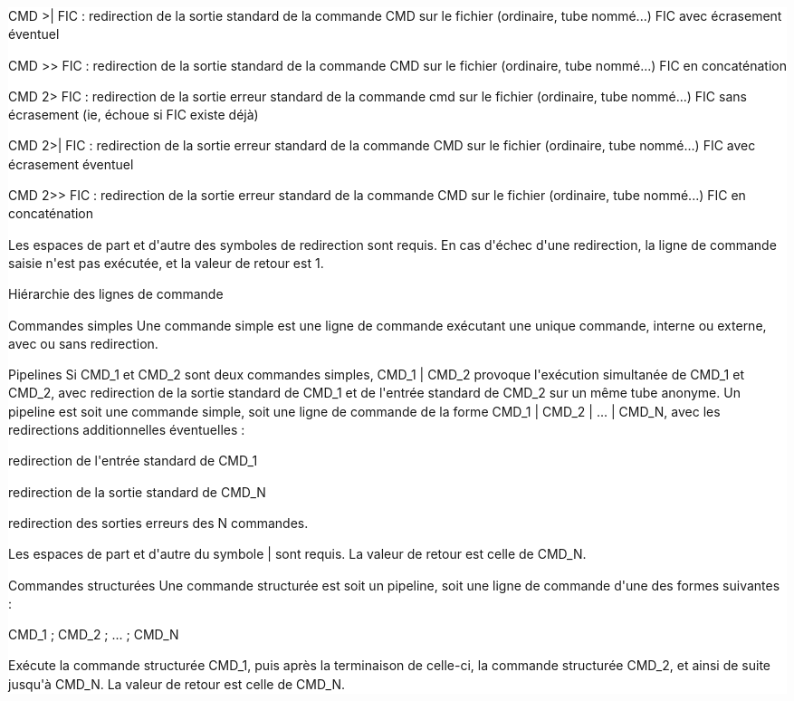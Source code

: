
CMD >| FIC : redirection de la sortie standard de la commande CMD
sur le fichier (ordinaire, tube nommé...) FIC avec écrasement
éventuel


CMD >> FIC : redirection de la sortie standard de la commande CMD
sur le fichier (ordinaire, tube nommé...) FIC en concaténation


CMD 2> FIC : redirection de la sortie erreur standard de la commande
cmd sur le fichier (ordinaire, tube nommé...) FIC sans
écrasement (ie, échoue si FIC existe déjà)


CMD 2>| FIC : redirection de la sortie erreur standard de la commande
CMD sur le fichier (ordinaire, tube nommé...) FIC avec
écrasement éventuel


CMD 2>> FIC : redirection de la sortie erreur standard de la commande
CMD sur le fichier (ordinaire, tube nommé...) FIC en
concaténation


Les espaces de part et d'autre des symboles de redirection sont requis.
En cas d'échec d'une redirection, la ligne de commande saisie n'est pas
exécutée, et la valeur de retour est 1.

Hiérarchie des lignes de commande

Commandes simples
Une commande simple est une ligne de commande exécutant une unique
commande, interne ou externe, avec ou sans redirection.

Pipelines
Si CMD_1 et CMD_2 sont deux commandes simples, CMD_1 | CMD_2
provoque l'exécution simultanée de CMD_1 et CMD_2, avec
redirection de la sortie standard de CMD_1 et de l'entrée standard de
CMD_2 sur un même tube anonyme.
Un pipeline est soit une commande simple, soit une ligne de commande
de la forme CMD_1 | CMD_2 | ... | CMD_N, avec les redirections
additionnelles éventuelles :

redirection de l'entrée standard de CMD_1

redirection de la sortie standard de CMD_N

redirection des sorties erreurs des N commandes.

Les espaces de part et d'autre du symbole | sont requis.
La valeur de retour est celle de CMD_N.

Commandes structurées
Une commande structurée est soit un pipeline, soit une ligne de
commande d'une des formes suivantes :

CMD_1 ; CMD_2 ; ... ; CMD_N

Exécute la commande structurée CMD_1, puis après la terminaison
de celle-ci, la commande structurée CMD_2, et ainsi de suite jusqu'à
CMD_N.
La valeur de retour est celle de CMD_N.
